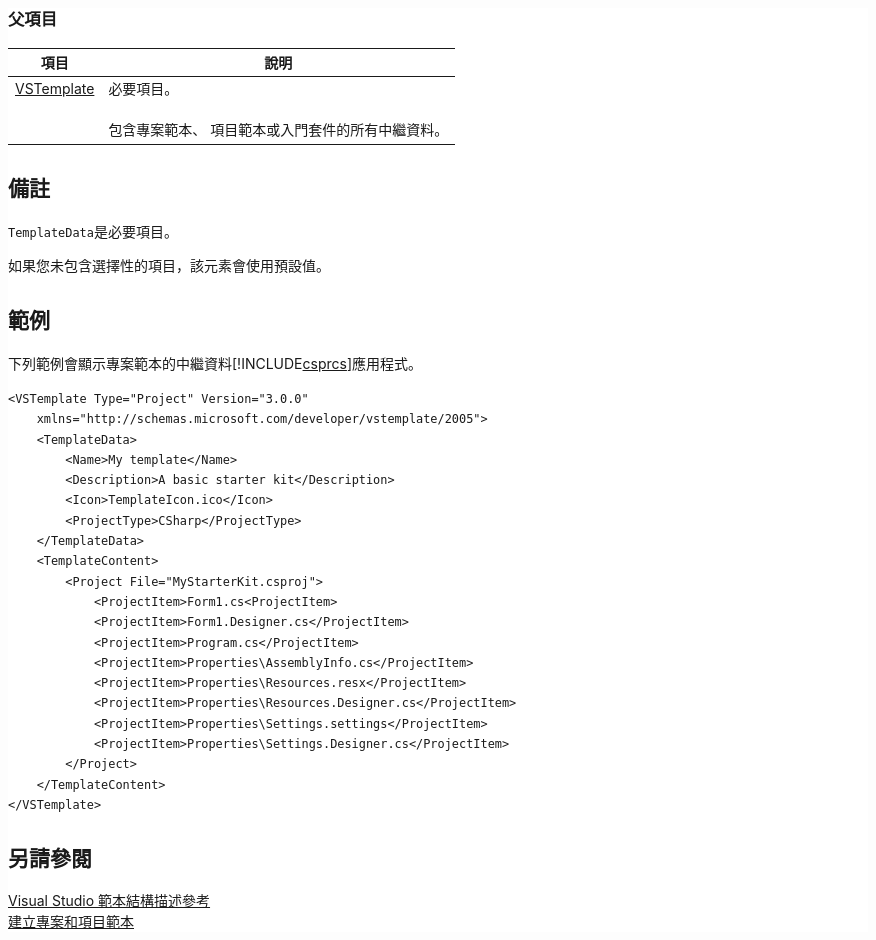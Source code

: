 ### <a name="parent-elements"></a>父項目  
  
|項目|說明|  
|-------------|-----------------|  
|[VSTemplate](../extensibility/vstemplate-element-visual-studio-templates.md)|必要項目。<br /><br /> 包含專案範本、 項目範本或入門套件的所有中繼資料。|  
  
## <a name="remarks"></a>備註  
 `TemplateData`是必要項目。  
  
 如果您未包含選擇性的項目，該元素會使用預設值。  
  
## <a name="example"></a>範例  
 下列範例會顯示專案範本的中繼資料[!INCLUDE[csprcs](../data-tools/includes/csprcs_md.md)]應用程式。  
  
```  
<VSTemplate Type="Project" Version="3.0.0"  
    xmlns="http://schemas.microsoft.com/developer/vstemplate/2005">  
    <TemplateData>  
        <Name>My template</Name>  
        <Description>A basic starter kit</Description>  
        <Icon>TemplateIcon.ico</Icon>  
        <ProjectType>CSharp</ProjectType>  
    </TemplateData>  
    <TemplateContent>  
        <Project File="MyStarterKit.csproj">  
            <ProjectItem>Form1.cs<ProjectItem>  
            <ProjectItem>Form1.Designer.cs</ProjectItem>  
            <ProjectItem>Program.cs</ProjectItem>  
            <ProjectItem>Properties\AssemblyInfo.cs</ProjectItem>  
            <ProjectItem>Properties\Resources.resx</ProjectItem>  
            <ProjectItem>Properties\Resources.Designer.cs</ProjectItem>  
            <ProjectItem>Properties\Settings.settings</ProjectItem>  
            <ProjectItem>Properties\Settings.Designer.cs</ProjectItem>  
        </Project>  
    </TemplateContent>  
</VSTemplate>  
```  
  
## <a name="see-also"></a>另請參閱  
 [Visual Studio 範本結構描述參考](../extensibility/visual-studio-template-schema-reference.md)   
 [建立專案和項目範本](../ide/creating-project-and-item-templates.md)
